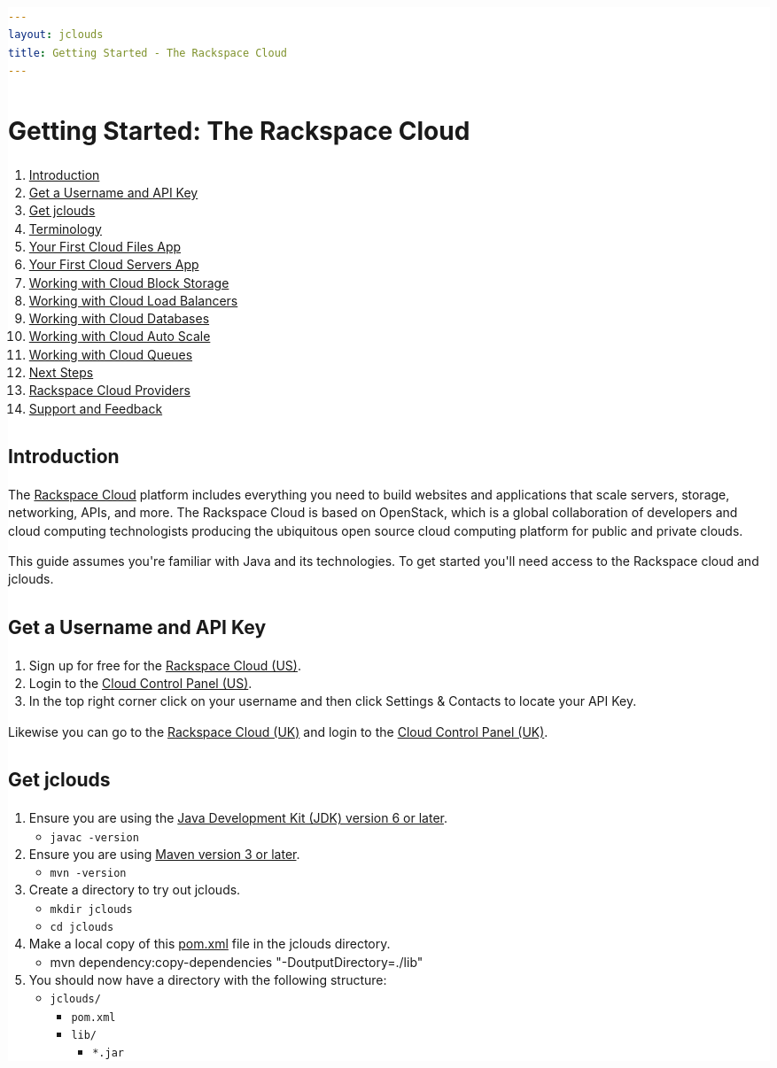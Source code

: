 ```yaml
---
layout: jclouds
title: Getting Started - The Rackspace Cloud
---
```


# Getting Started: The Rackspace Cloud

1. [Introduction](#intro)
2. [Get a Username and API Key](#account)
3. [Get jclouds](#install)
4. [Terminology](#terminology)
5. [Your First Cloud Files App](#files)
6. [Your First Cloud Servers App](#servers)
7. [Working with Cloud Block Storage](#volumes)
8. [Working with Cloud Load Balancers](#loadbalancers)
9. [Working with Cloud Databases](#databases)
10. [Working with Cloud Auto Scale](#autoscale)
11. [Working with Cloud Queues](#queues)
12. [Next Steps](#next)
13. [Rackspace Cloud Providers](#providers)
14. [Support and Feedback](#support)

## <a id="intro"></a>Introduction
The [Rackspace Cloud](http://www.rackspace.com/cloud/public/) platform includes everything you need to build websites and applications that scale servers, storage, networking, APIs, and more. The Rackspace Cloud is based on OpenStack, which is a global collaboration of developers and cloud computing technologists producing the ubiquitous open source cloud computing platform for public and private clouds.

This guide assumes you're familiar with Java and its technologies. To get started you'll need access to the Rackspace cloud and jclouds.

## <a id="account"></a>Get a Username and API Key
1. Sign up for free for the [Rackspace Cloud (US)](https://cart.rackspace.com/cloud/).
1. Login to the [Cloud Control Panel (US)](https://mycloud.rackspace.com/).
1. In the top right corner click on your username and then click Settings & Contacts to locate your API Key.

Likewise you can go to the [Rackspace Cloud (UK)](https://buyonline.rackspace.co.uk/cloud/userinfo?type=normal) and login to the [Cloud Control Panel (UK)](https://mycloud.rackspace.co.uk/).

## <a id="install"></a>Get jclouds

1. Ensure you are using the [Java Development Kit (JDK) version 6 or later](http://www.oracle.com/technetwork/java/javase/downloads/index.html).
    * `javac -version` 
1. Ensure you are using [Maven version 3 or later](http://maven.apache.org/guides/getting-started/maven-in-five-minutes.html).
    * `mvn -version` 
1. Create a directory to try out jclouds.
    * `mkdir jclouds`
    * `cd jclouds`
1. Make a local copy of this [pom.xml](https://github.com/jclouds/jclouds-examples/blob/master/rackspace/pom.xml) file in the jclouds directory.
    * mvn dependency:copy-dependencies "-DoutputDirectory=./lib"
1. You should now have a directory with the following structure:
    * `jclouds/`
        * `pom.xml`
        * `lib/`
            * `*.jar`
